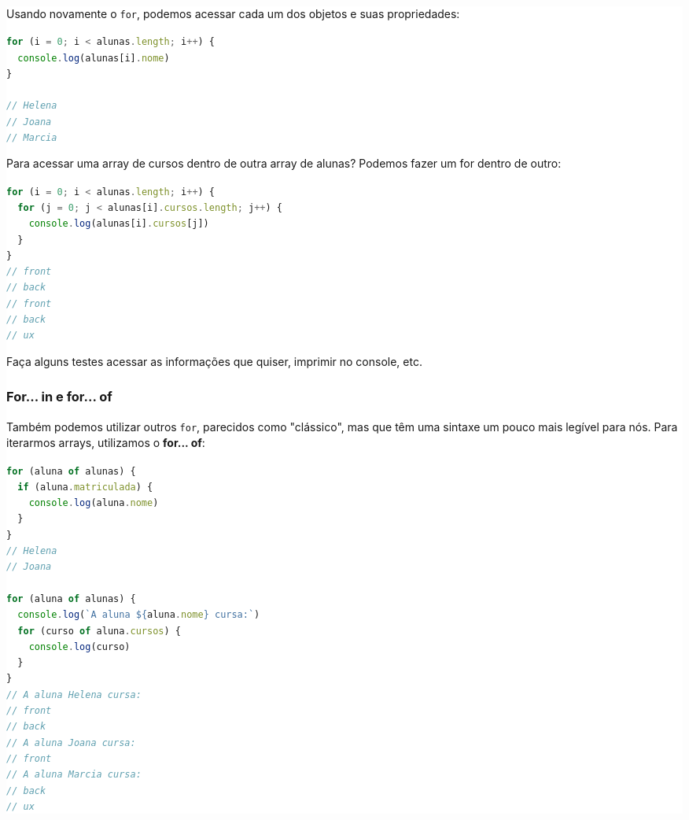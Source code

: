 Usando novamente o `for`, podemos acessar cada um dos objetos e suas propriedades:

```js
for (i = 0; i < alunas.length; i++) {
  console.log(alunas[i].nome)
}

// Helena
// Joana
// Marcia
```

Para acessar uma array de cursos dentro de outra array de alunas? Podemos fazer um for dentro de outro:

```js
for (i = 0; i < alunas.length; i++) {
  for (j = 0; j < alunas[i].cursos.length; j++) {
    console.log(alunas[i].cursos[j])
  }
}
// front
// back
// front
// back
// ux
```

Faça alguns testes acessar as informações que quiser, imprimir no console, etc.

### For... in e for... of

Também podemos utilizar outros `for`, parecidos como "clássico", mas que têm uma sintaxe um pouco mais legível para nós.
Para iterarmos arrays, utilizamos o **for... of**:

```js
for (aluna of alunas) {
  if (aluna.matriculada) {
    console.log(aluna.nome)
  }
}
// Helena
// Joana

for (aluna of alunas) {
  console.log(`A aluna ${aluna.nome} cursa:`)
  for (curso of aluna.cursos) {
    console.log(curso)
  }
}
// A aluna Helena cursa:
// front
// back
// A aluna Joana cursa:
// front
// A aluna Marcia cursa:
// back
// ux
``` 

